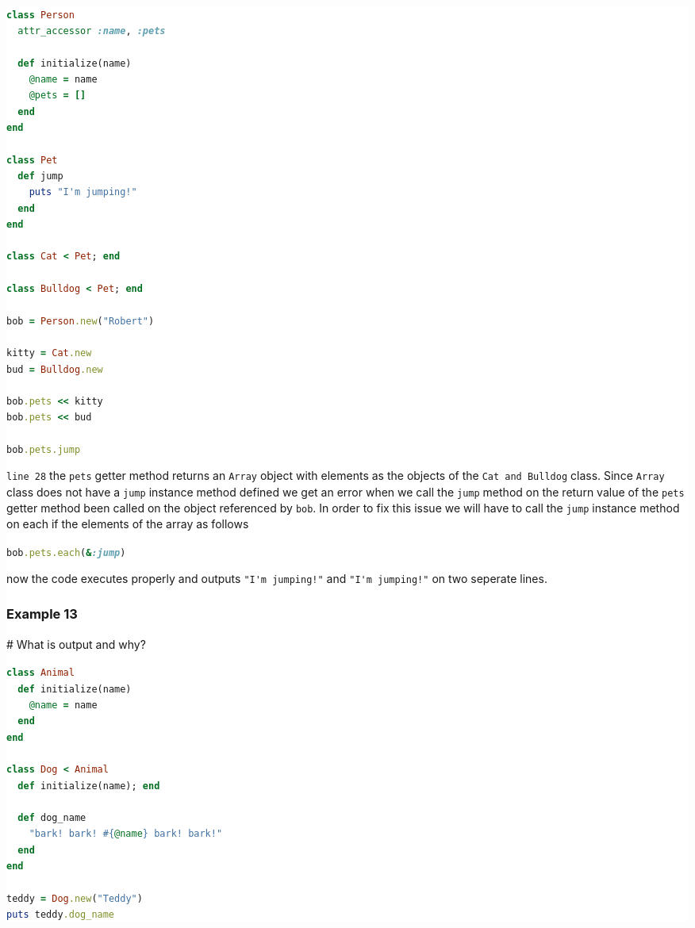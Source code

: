 ```ruby
class Person
  attr_accessor :name, :pets

  def initialize(name)
    @name = name
    @pets = []
  end
end

class Pet
  def jump
    puts "I'm jumping!"
  end
end

class Cat < Pet; end

class Bulldog < Pet; end

bob = Person.new("Robert")

kitty = Cat.new
bud = Bulldog.new

bob.pets << kitty
bob.pets << bud                     

bob.pets.jump 
```

`line 28` the `pets` getter method returns an `Array` object with elements as the objects of the `Cat and Bulldog` class. Since `Array` class does not have a `jump` instance method defined we get an error when we call the `jump` method on the return value of the `pets` getter method been called on the object referenced by `bob`. In order to fix this issue we will have to call the `jump` instance method on each if the elements of the array as follows

```ruby
bob.pets.each(&:jump)
```

now the code executes properly and outputs `"I'm jumping!"` and `"I'm jumping!"` on two seperate lines.

### Example 13

\# What is output and why?

```ruby
class Animal
  def initialize(name)
    @name = name
  end
end

class Dog < Animal
  def initialize(name); end

  def dog_name
    "bark! bark! #{@name} bark! bark!"
  end
end

teddy = Dog.new("Teddy")
puts teddy.dog_name 
```
